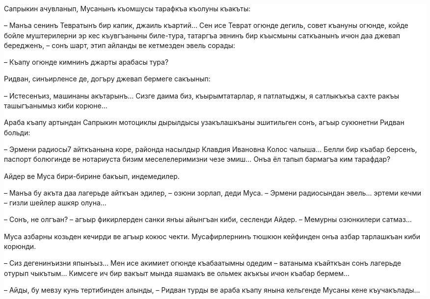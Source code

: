 Сапрыкин ачувланып, Мусанынъ къомшусы тарафкъа къолуны къакъты:

– Манъа сенинъ Тевратынъ бир капик, джаиль къартий…
Сен исе Теврат огюнде дегиль, совет къануны огюнде, койде бойле муштерилерни эр кес къувгъаныны биле-тура, татаргъа эвнинъ бир къысмыны саткъанынъ ичюн даа джевап бередженъ, – сонъ шарт, этип айланды ве кетмезден эвель сорады:

– Къапу огюнде кимнинъ джарты арабасы тура?

Ридван, синъирленсе де, догъру джевап бермеге сакъынып:

– Истесенъиз, машинаны акътарынъ…
Сизге даима биз, къырымтатарлар, я патлатыджы, я сатлыкъкъа сахте ракъы ташыгъанымыз киби корюне…

Араба къапу артындан Сапрыкин мотоциклы дырылдысы узакълашкъаны эшитильген сонъ, агъыр сукюнетни Ридван больди:

– Эрмени радиосы7 айткъанына коре, районда насылдыр Клавдия Ивановна Колос чалыша…
Белли бир къабар берсенъ, паспорт болюгинде ве нотариуста бизим меселелеримизни чезе эмиш…
Онъа ёл тапып бармагъа ким тарафдар?

Айдер ве Муса бири-бирине бакъып, индемедилер.

– Манъа бу акъта даа лагерьде айткъан эдилер, – озюни зорлап, деди Муса.
– Эрмени радиосындан эвель… эртеми кечми – гизли шейлер ашкяр олуна…

– Сонъ, не олгъан?
– агъыр фикирлерден санки янъы айынгъан киби, сесленди Айдер.
– Мемурны озюнкилери сатмаз…

Муса азбарны козьден кечирди ве агъыр кокюс чекти.
Мусафирлернинъ тюшкюн кейфинден онъа азбар тарлашкъан киби корюнди. 

– Сиз дегенинъизни япынъыз…
Мен исе акимиет огюнде къабаатымны одедим – ватаныма къайткъан сонъ лагерьде отурып чыкътым…
Кимсеге ич бир вакъыт мында яшамакъ ве ольмек акъкъы ичюн къабар бермем…

– Айды, бу мевзу кунь тертибинден алынды, – Ридван турды ве араба къапу янына кельгенде Мусаны кене къучакълады…
